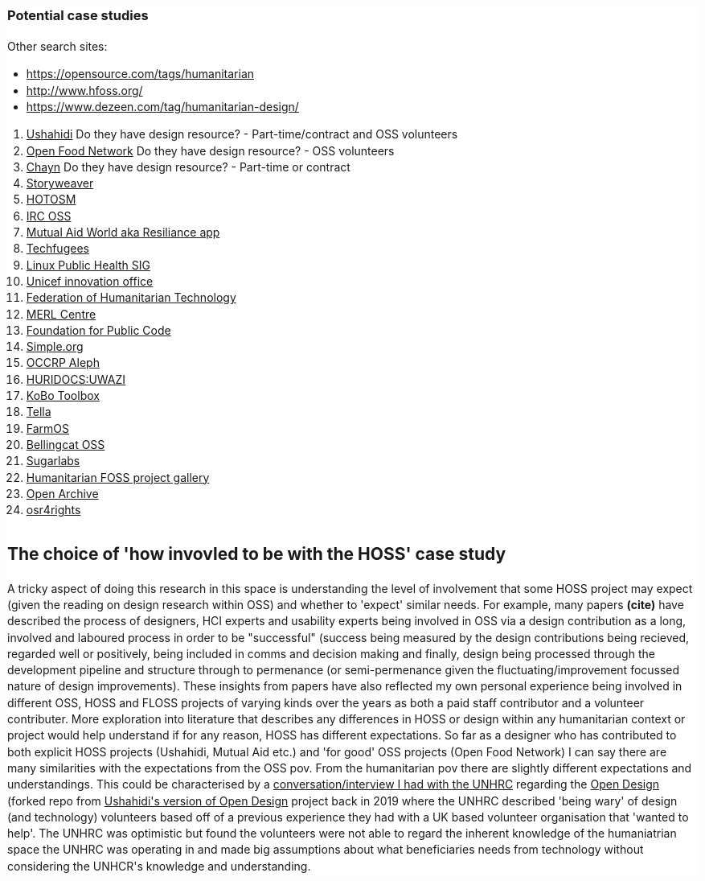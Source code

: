 
### Potential case studies

Other search sites: 
- https://opensource.com/tags/humanitarian
- http://www.hfoss.org/
- https://www.dezeen.com/tag/humanitarian-design/

1. [Ushahidi](https://www.ushahidi.com/) Do they have design resource? - Part-time/contract and OSS volunteers
2. [Open Food Network](https://openfoodnetwork.org/) Do they have design resource? - OSS volunteers
3. [Chayn](https://chayn.co/) Do they have design resource? - Part-time or contract
4. [Storyweaver](https://storyweaver.org.in/)
5. [HOTOSM](https://www.hotosm.org/)
6. [IRC OSS](https://www.ifrc.org/en/google-custom-search/?q=open%20source)
7. [Mutual Aid World aka Resiliance app](https://mutualaid.world/)
8. [Techfugees](https://techfugees.com/)
9. [Linux Public Health SIG](https://www.lfph.io/)
10. [Unicef innovation office](https://github.com/unicef)
11. [Federation of Humanitarian Technology](https://www.federationof.tech/humanitarian-software)
12. [MERL Centre](https://socialimpact.github.com/insights/collaboration-power-merl-center/)
13. [Foundation for Public Code](https://publiccode.net/)
14. [Simple.org](https://www.simple.org/)
15. [OCCRP Aleph](https://aleph.occrp.org/)
16. [HURIDOCS:UWAZI](https://huridocs.org/technology/uwazi/)
17. [KoBo Toolbox](https://www.kobotoolbox.org/)
18. [Tella](https://tella-app.org/)
19. [FarmOS](https://github.com/farmOS)
20. [Bellingcat OSS](https://github.com/bellingcat/)
21. [Sugarlabs](https://www.sugarlabs.org/)
22. [Humanitarian FOSS project gallery](http://www.hfoss.org/index.php/project_gallery)
23. [Open Archive](https://open-archive.org/)
24. [osr4rights](https://osr4rights.org/)


## The choice of 'how invovled to be with the HOSS' case study
A tricky aspect of doing this research in this space is understanding the level of involvement that some HOSS project may expect (given the reading on design research within OSS) and whether to 'expect' similar needs. 
For example, many papers **(cite)** have described the process of designers, HCI experts and usability experts being involved in OSS via a design contribution as a long, involved and laboured process in order to be "successful" (success being measured by the design contributions being recieved, regarded well or positively, being included in comms and decision making and finally, design being processed through the development pipeline and structure through to permenance (or semi-permenance given the fluctuating/improvement focussed nature of design improvements). These insights from papers have also reflected my own personal experience being involved in different OSS, HOSS and FLOSS projects of varying kinds over the years as both a paid staff contributor and a volunteer contributer. 
More exploration into literature that describes any differences in HOSS or design within any humanitarian context or project would help understand if for any reason, HOSS has different expectations. So far as a designer who has contributed to both explicit HOSS projects (Ushahidi, Mutual Aid etc.) and 'for good' OSS projects (Open Food Network) I can say there are many similarities with the expectations from the OSS pov. From the humanitarian pov there are slightly different expectations and understandings. This could be characterised by a [conversation/interview I had with the UNHRC](https://github.com/ushahidi/opendesign/issues/95) regarding the [Open Design](https://github.com/Erioldoesdesign/opendesign) (forked repo from [Ushahidi's version of Open Design](https://github.com/ushahidi/opendesign) project back in 2019 where the UNHRC described 'being wary' of design (and technology) volunteers based off of a previous experience they had with a UK based volunteer organisation that 'wanted to help'. The UNHRC was optimistic but found the volunteers were not able to regard the inherent knowledge of the humaniatrian space the UNHRC was operating in and made big assumptions about what beneficiaries needs from technology without considering the UNHCR's knowledge and understanding.

